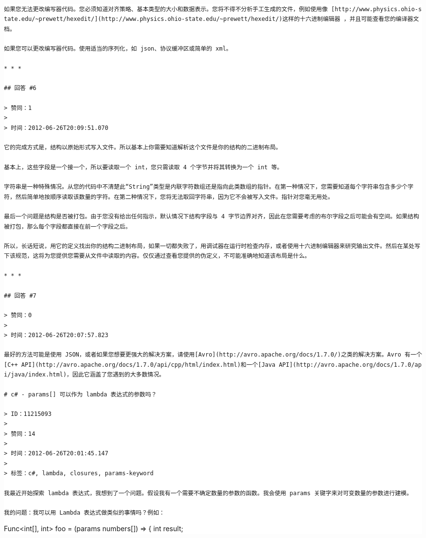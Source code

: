 ```
如果您无法更改编写器代码。您必须知道对齐策略、基本类型的大小和数据表示。您将不得不分析手工生成的文件，例如使用像 [http://www.physics.ohio-state.edu/~prewett/hexedit/](http://www.physics.ohio-state.edu/~prewett/hexedit/)这样的十六进制编辑器 ，并且可能查看您的编译器文档。

如果您可以更改编写器代码。使用适当的序列化，如 json、协议缓冲区或简单的 xml。

* * *

## 回答 #6

> 赞同：1
> 
> 时间：2012-06-26T20:09:51.070

它的完成方式是，结构以原始形式写入文件。所以基本上你需要知道解析这个文件是你的结构的二进制布局。

基本上，这些字段是一个接一个，所以要读取一个 int，您只需读取 4 个字节并将其转换为一个 int 等。

字符串是一种特殊情况。从您的代码中不清楚此“String”类型是内联字符数组还是指向此类数组的指针。在第一种情况下，您需要知道每个字符串包含多少个字符，然后简单地按顺序读取该数量的字符。在第二种情况下，您将无法取回字符串，因为它不会被写入文件。指针对您毫无用处。

最后一个问题是结构是否被打包。由于您没有给出任何指示，默认情况下结构字段与 4 字节边界对齐，因此在您需要考虑的布尔字段之后可能会有空间。如果结构被打包，那么每个字段都直接在前一个字段之后。

所以，长话短说，用它的定义找出你的结构二进制布局，如果一切都失败了，用调试器在运行时检查内存，或者使用十六进制编辑器来研究输出文件。然后在某处写下该规范，这将为您提供您需要从文件中读取的内容。仅仅通过查看您提供的伪定义，不可能准确地知道该布局是什么。

* * *

## 回答 #7

> 赞同：0
> 
> 时间：2012-06-26T20:07:57.823

最好的方法可能是使用 JSON，或者如果您想要更强大的解决方案，请使用[Avro](http://avro.apache.org/docs/1.7.0/)之类的解决方案。Avro 有一个[C++ API](http://avro.apache.org/docs/1.7.0/api/cpp/html/index.html)和一个[Java API](http://avro.apache.org/docs/1.7.0/api/java/index.html)，因此它涵盖了您遇到的大多数情况。

# c# - params[] 可以作为 lambda 表达式的参数吗？

> ID：11215093
> 
> 赞同：14
> 
> 时间：2012-06-26T20:01:45.147
> 
> 标签：c#, lambda, closures, params-keyword

我最近开始探索 lambda 表达式，我想到了一个问题。假设我有一个需要不确定数量的参数的函数。我会使用 params 关键字来对可变数量的参数进行建模。

我的问题：我可以用 Lambda 表达式做类似的事情吗？例如：

```
Func<int[], int> foo = (params numbers[]) =>
                       {
                           int result;
